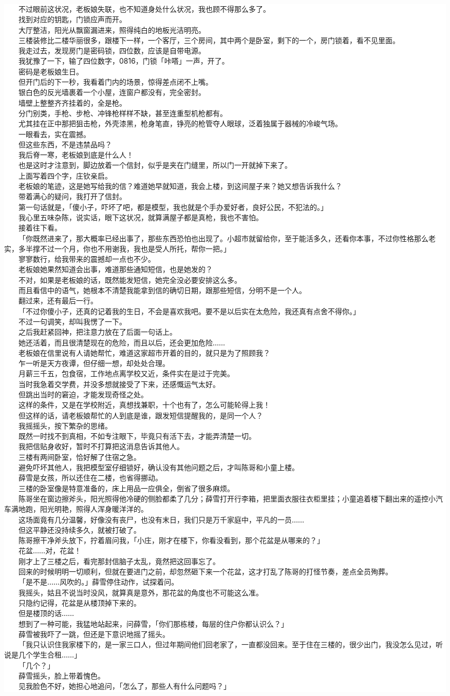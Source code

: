 &emsp;&emsp;不过眼前这状况，老板娘失联，也不知道身处什么状况，我也顾不得那么多了。  
&emsp;&emsp;找到对应的钥匙，门锁应声而开。  
&emsp;&emsp;大厅整洁，阳光从飘窗漏进来，照得纯白的地板光洁明亮。  
&emsp;&emsp;三楼装修比二楼华丽很多，跟楼下一样，一个客厅，三个房间，其中两个是卧室，剩下的一个，房门锁着，看不见里面。  
&emsp;&emsp;我走过去，发现房门是密码锁，四位数，应该是自带电源。  
&emsp;&emsp;我犹豫了一下，输了四位数字，0816，门锁「咔嗒」一声，开了。  
&emsp;&emsp;密码是老板娘生日。  
&emsp;&emsp;但开门后的下一秒，我看着门内的场景，惊得差点闭不上嘴。  
&emsp;&emsp;银白色的反光墙裹着一个小屋，连窗户都没有，完全密封。  
&emsp;&emsp;墙壁上整整齐齐挂着的，全是枪。  
&emsp;&emsp;分门别类，手枪、步枪、冲锋枪样样不缺，甚至连重型机枪都有。  
&emsp;&emsp;尤其挂在正中那把狙击枪，外壳漆黑，枪身笔直，铮亮的枪管夺人眼球，泛着独属于器械的冷峻气场。  
&emsp;&emsp;一眼看去，实在震撼。  
&emsp;&emsp;但这些东西，不是违禁品吗？  
&emsp;&emsp;我后脊一寒，老板娘到底是什么人！  
&emsp;&emsp;也是这时才注意到，脚边放着一个信封，似乎是夹在门缝里，所以门一开就掉下来了。  
&emsp;&emsp;上面写着四个字，庄钦亲启。  
&emsp;&emsp;老板娘的笔迹，这是她写给我的信？难道她早就知道，我会上楼，到这间屋子来？她又想告诉我什么？  
&emsp;&emsp;带着满心的疑问，我打开了信封。  
&emsp;&emsp;第一句话就是，「傻小子，吓坏了吧，都是模型，我也就是个手办爱好者，良好公民，不犯法的。」  
&emsp;&emsp;我心里五味杂陈，说实话，眼下这状况，就算满屋子都是真枪，我也不害怕。  
&emsp;&emsp;接着往下看。  
&emsp;&emsp;「你既然进来了，那大概率已经出事了，那些东西恐怕也出现了。小超市就留给你，至于能活多久，还看你本事，不过你性格那么老实，多半撑不过一个月，你也不用谢我，我也是受人所托，帮你一把。」  
&emsp;&emsp;寥寥数行，给我带来的震撼却一点也不少。  
&emsp;&emsp;老板娘她果然知道会出事，难道那些通知短信，也是她发的？  
&emsp;&emsp;不对，如果是老板娘的话，既然能发短信，她完全没必要安排这么多。  
&emsp;&emsp;而且看信中的语气，她根本不清楚我能拿到信的确切日期，跟那些短信，分明不是一个人。  
&emsp;&emsp;翻过来，还有最后一行。  
&emsp;&emsp;「不过你傻小子，还真的记着我的生日，不会是喜欢我吧。要不是以后实在太危险，我还真有点舍不得你。」  
&emsp;&emsp;不过一句调笑，却叫我愣了一下。  
&emsp;&emsp;之后我赶紧回神，把注意力放在了后面一句话上。  
&emsp;&emsp;她还活着，而且很清楚现在的危险，而且以后，还会更加危险……  
&emsp;&emsp;老板娘在信里说有人请她帮忙，难道这家超市开着的目的，就只是为了照顾我？  
&emsp;&emsp;乍一听是天方夜谭，但仔细一想，却处处合理。  
&emsp;&emsp;月薪三千五，包食宿，工作地点离学校又近，条件实在是过于完美。  
&emsp;&emsp;当时我急着交学费，并没多想就接受了下来，还感慨运气太好。  
&emsp;&emsp;但跳出当时的窘迫，才能发现奇怪之处。  
&emsp;&emsp;这样的条件，又是在学校附近，真想找兼职，十个也有了，怎么可能轮得上我！  
&emsp;&emsp;但这样的话，请老板娘帮忙的人到底是谁，跟发短信提醒我的，是同一个人？  
&emsp;&emsp;我摇摇头，按下繁杂的思绪。  
&emsp;&emsp;既然一时找不到真相，不如专注眼下，毕竟只有活下去，才能弄清楚一切。  
&emsp;&emsp;我把信贴身收好，暂时不打算把这消息告诉其他人。  
&emsp;&emsp;三楼有两间卧室，恰好解了住宿之急。  
&emsp;&emsp;避免吓坏其他人，我把模型室仔细锁好，确认没有其他问题之后，才叫陈哥和小童上楼。  
&emsp;&emsp;薛雪是女孩，所以还住在二楼，也省得挪动。  
&emsp;&emsp;三楼的卧室像是特意准备的，床上用品一应俱全，倒省了很多麻烦。  
&emsp;&emsp;陈哥坐在窗边擦斧头，阳光照得他冷硬的侧脸都柔了几分；薛雪打开行李箱，把里面衣服往衣柜里挂；小童追着楼下翻出来的遥控小汽车满地跑，阳光明艳，照得人浑身暖洋洋的。  
&emsp;&emsp;这场面竟有几分温馨，好像没有丧尸，也没有末日，我们只是万千家庭中，平凡的一员……  
&emsp;&emsp;但这平静还没持续多久，就被打破了。  
&emsp;&emsp;陈哥擦干净斧头放下，拧着眉问我，「小庄，刚才在楼下，你看没看到，那个花盆是从哪来的？」  
&emsp;&emsp;花盆……对，花盆！  
&emsp;&emsp;刚才上了三楼之后，看完那封信脑子太乱，竟然把这回事忘了。  
&emsp;&emsp;回来的时候明明一切顺利，但就在要进门之前，却忽然砸下来一个花盆，这才打乱了陈哥的打怪节奏，差点全员殉葬。  
&emsp;&emsp;「是不是……风吹的。」薛雪停住动作，试探着问。  
&emsp;&emsp;我摇头，姑且不说当时没风，就算真是意外，那花盆的角度也不可能这么准。  
&emsp;&emsp;只隐约记得，花盆是从楼顶掉下来的。  
&emsp;&emsp;但是楼顶的话……  
&emsp;&emsp;想到了一种可能，我猛地站起来，问薛雪，「你们那栋楼，每层的住户你都认识么？」  
&emsp;&emsp;薛雪被我吓了一跳，但还是下意识地摇了摇头。  
&emsp;&emsp;「我只认识住我家楼下的，是一家三口人，但过年期间他们回老家了，一直都没回来。至于住在三楼的，很少出门，我没怎么见过，听说是几个学生合租……」  
&emsp;&emsp;「几个？」  
&emsp;&emsp;薛雪摇头，脸上带着愧色。  
&emsp;&emsp;见我脸色不好，她担心地追问，「怎么了，那些人有什么问题吗？」  